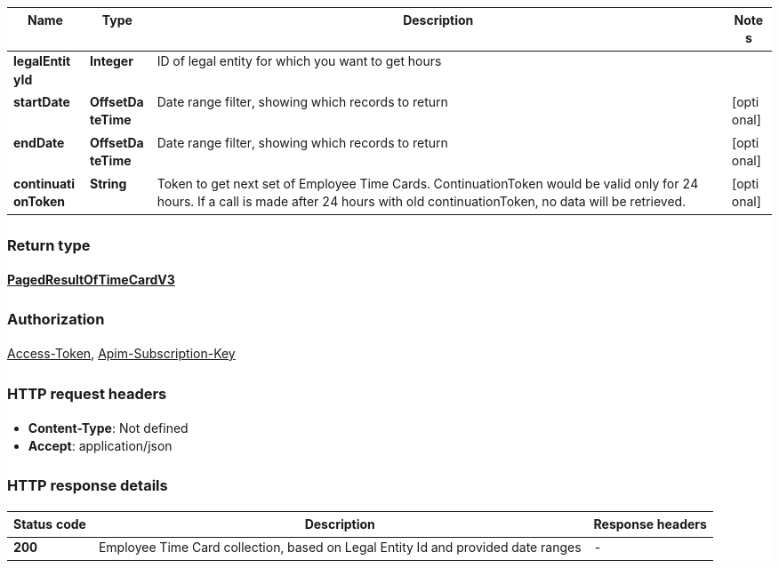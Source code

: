 | Name | Type | Description  | Notes |
|------------- | ------------- | ------------- | -------------|
| **legalEntityId** | **Integer**| ID of legal entity for which you want to get hours | |
| **startDate** | **OffsetDateTime**| Date range filter, showing which records to return | [optional] |
| **endDate** | **OffsetDateTime**| Date range filter, showing which records to return | [optional] |
| **continuationToken** | **String**| Token to get next set of Employee Time Cards. ContinuationToken would be valid only for 24 hours. If a call is made after 24 hours with old continuationToken, no data will be retrieved. | [optional] |

### Return type

[**PagedResultOfTimeCardV3**](PagedResultOfTimeCardV3.md)

### Authorization

[Access-Token](../README.md#Access-Token), [Apim-Subscription-Key](../README.md#Apim-Subscription-Key)

### HTTP request headers

 - **Content-Type**: Not defined
 - **Accept**: application/json

### HTTP response details
| Status code | Description | Response headers |
|-------------|-------------|------------------|
| **200** | Employee Time Card collection, based on Legal Entity Id and provided date ranges |  -  |

